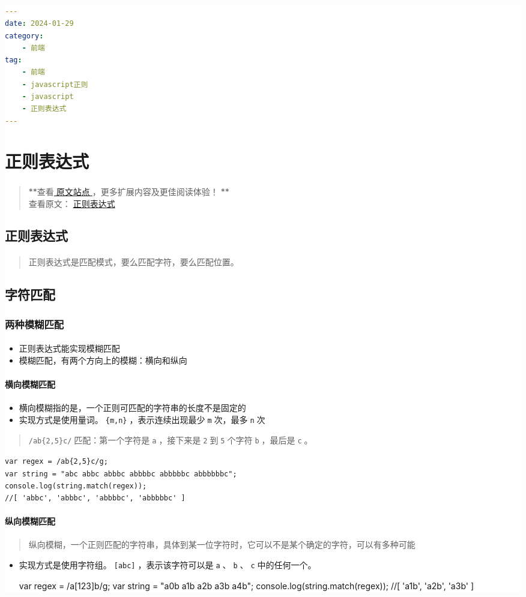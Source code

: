 ```yaml
---
date: 2024-01-29
category:
    - 前端
tag:
    - 前端
    - javascript正则
    - javascript
    - 正则表达式
---
```

 # 正则表达式
> **查看[ 原文站点 ]() ，更多扩展内容及更佳阅读体验！ **  
>  查看原文： [ 正则表达式 ]()

##  正则表达式

> 正则表达式是匹配模式，要么匹配字符，要么匹配位置。

##  字符匹配

###  两种模糊匹配

  * 正则表达式能实现模糊匹配 
  * 模糊匹配，有两个方向上的模糊：横向和纵向 

####  横向模糊匹配

  * 横向模糊指的是，一个正则可匹配的字符串的长度不是固定的 
  * 实现方式是使用量词。 ` {m,n} ` ，表示连续出现最少 ` m ` 次，最多 ` n ` 次 

> ` /ab{2,5}c/ ` 匹配：第一个字符是 ` a ` ，接下来是 ` 2 ` 到 ` 5 ` 个字符 ` b ` ，最后是 ` c ` 。
    
    
    var regex = /ab{2,5}c/g;
    var string = "abc abbc abbbc abbbbc abbbbbc abbbbbbc";
    console.log(string.match(regex));
    //[ 'abbc', 'abbbc', 'abbbbc', 'abbbbbc' ]
    

####  纵向模糊匹配

> 纵向模糊，一个正则匹配的字符串，具体到某一位字符时，它可以不是某个确定的字符，可以有多种可能

  * 实现方式是使用字符组。 ` [abc] ` ，表示该字符可以是 ` a ` 、 ` b ` 、 ` c ` 中的任何一个。 

    
    
    var regex = /a[123]b/g;
    var string = "a0b a1b a2b a3b a4b";
    console.log(string.match(regex));
    //[ 'a1b', 'a2b', 'a3b' ]
    